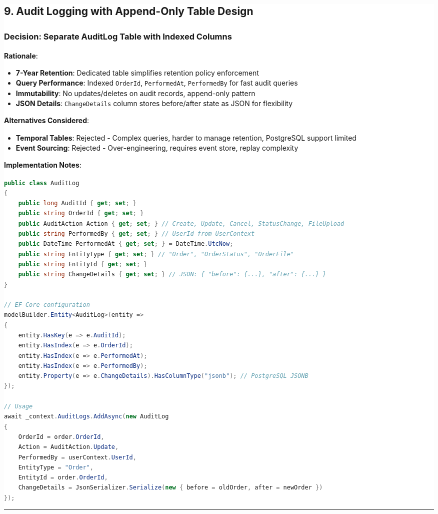 
## 9. Audit Logging with Append-Only Table Design

### Decision: Separate AuditLog Table with Indexed Columns

**Rationale**:
- **7-Year Retention**: Dedicated table simplifies retention policy enforcement
- **Query Performance**: Indexed `OrderId`, `PerformedAt`, `PerformedBy` for fast audit queries
- **Immutability**: No updates/deletes on audit records, append-only pattern
- **JSON Details**: `ChangeDetails` column stores before/after state as JSON for flexibility

**Alternatives Considered**:
- **Temporal Tables**: Rejected - Complex queries, harder to manage retention, PostgreSQL support limited
- **Event Sourcing**: Rejected - Over-engineering, requires event store, replay complexity

**Implementation Notes**:
```csharp
public class AuditLog
{
    public long AuditId { get; set; }
    public string OrderId { get; set; }
    public AuditAction Action { get; set; } // Create, Update, Cancel, StatusChange, FileUpload
    public string PerformedBy { get; set; } // UserId from UserContext
    public DateTime PerformedAt { get; set; } = DateTime.UtcNow;
    public string EntityType { get; set; } // "Order", "OrderStatus", "OrderFile"
    public string EntityId { get; set; }
    public string ChangeDetails { get; set; } // JSON: { "before": {...}, "after": {...} }
}

// EF Core configuration
modelBuilder.Entity<AuditLog>(entity =>
{
    entity.HasKey(e => e.AuditId);
    entity.HasIndex(e => e.OrderId);
    entity.HasIndex(e => e.PerformedAt);
    entity.HasIndex(e => e.PerformedBy);
    entity.Property(e => e.ChangeDetails).HasColumnType("jsonb"); // PostgreSQL JSONB
});

// Usage
await _context.AuditLogs.AddAsync(new AuditLog
{
    OrderId = order.OrderId,
    Action = AuditAction.Update,
    PerformedBy = userContext.UserId,
    EntityType = "Order",
    EntityId = order.OrderId,
    ChangeDetails = JsonSerializer.Serialize(new { before = oldOrder, after = newOrder })
});
```

---